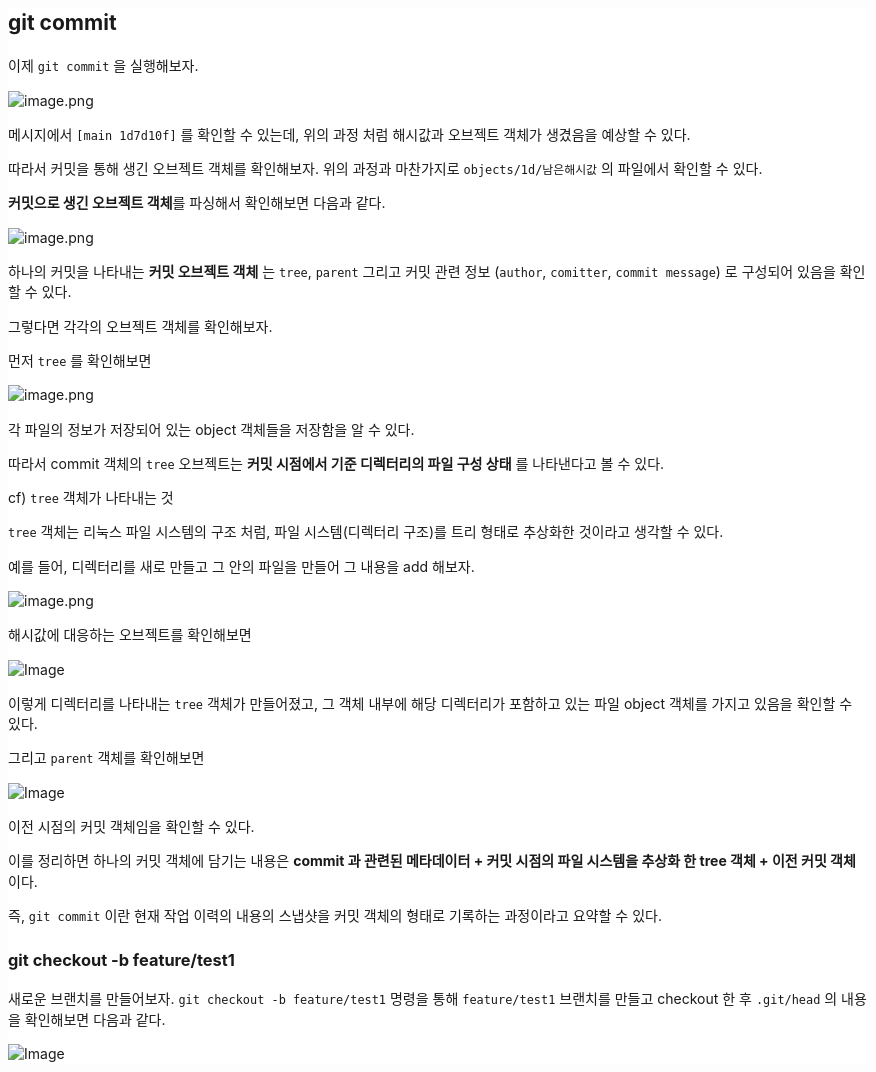## git commit

이제 `git commit` 을 실행해보자.

![image.png](https://github.com/user-attachments/assets/7d987519-d2e5-418d-89fc-85e729eb61e1)

메시지에서 `[main 1d7d10f]`  를 확인할 수 있는데, 위의 과정 처럼 해시값과 오브젝트 객체가 생겼음을 예상할 수 있다.

따라서 커밋을 통해 생긴 오브젝트 객체를 확인해보자. 위의 과정과 마찬가지로 `objects/1d/남은해시값` 의 파일에서 확인할 수 있다.

**커밋으로 생긴 오브젝트 객체**를 파싱해서 확인해보면 다음과 같다.

![image.png](https://github.com/user-attachments/assets/a54672d0-7283-4ec8-8e1a-94c4030bd6ec)

하나의 커밋을 나타내는 **커밋 오브젝트 객체** 는 `tree`, `parent` 그리고 커밋 관련 정보 (`author`, `comitter`, `commit message`) 로 구성되어 있음을 확인할 수 있다.

그렇다면 각각의 오브젝트 객체를 확인해보자.

먼저 `tree` 를 확인해보면

![image.png](https://github.com/user-attachments/assets/e626a351-ad09-4f54-ab3e-e4f18d8a44e9)

각 파일의 정보가 저장되어 있는 object 객체들을 저장함을 알 수 있다.

따라서 commit 객체의 `tree` 오브젝트는 **커밋 시점에서 기준 디렉터리의 파일 구성 상태** 를 나타낸다고 볼 수 있다.

cf) `tree` 객체가 나타내는 것

`tree` 객체는 리눅스 파일 시스템의 구조 처럼, 파일 시스템(디렉터리 구조)를 트리 형태로 추상화한 것이라고 생각할 수 있다.

예를 들어, 디렉터리를 새로 만들고 그 안의 파일을 만들어 그 내용을 add 해보자.

![image.png](https://github.com/user-attachments/assets/a649e2f9-2b7e-47b9-8a46-b788d12b7fbb)

해시값에 대응하는 오브젝트를 확인해보면

![Image](https://github.com/user-attachments/assets/d2727827-c6ad-4294-9fce-a5b363c95d9f)

이렇게 디렉터리를 나타내는 `tree` 객체가 만들어졌고, 그 객체 내부에 해당 디렉터리가 포함하고 있는 파일 object 객체를 가지고 있음을 확인할 수 있다.

그리고 `parent` 객체를 확인해보면

![Image](https://github.com/user-attachments/assets/3a5ca30f-5aaf-4789-8863-232735f708ec)

이전 시점의 커밋 객체임을 확인할 수 있다.

이를 정리하면 하나의 커밋 객체에 담기는 내용은 **commit 과 관련된 메타데이터 + 커밋 시점의 파일 시스템을 추상화 한 tree 객체 + 이전 커밋 객체** 이다.

즉, `git commit` 이란 현재 작업 이력의 내용의 스냅샷을 커밋 객체의 형태로 기록하는 과정이라고 요약할 수 있다.

### git checkout -b feature/test1

새로운 브랜치를 만들어보자. `git checkout -b feature/test1` 명령을 통해
 `feature/test1` 브랜치를 만들고 checkout 한 후 `.git/head` 의 내용을 확인해보면 다음과 같다.

![Image](https://github.com/user-attachments/assets/d1ff9463-11b0-4fd2-8795-52ae0fb6c0ea)
